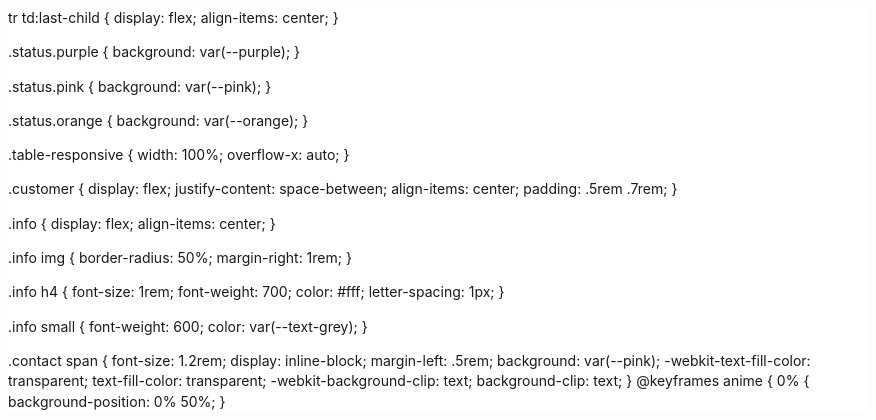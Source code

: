 tr td:last-child {
    display: flex;
    align-items: center;
}

.status.purple {
    background: var(--purple);
}

.status.pink {
    background: var(--pink);
}

.status.orange {
    background: var(--orange);
}

.table-responsive {
    width: 100%;
    overflow-x: auto;
}

.customer {
    display: flex;
    justify-content: space-between;
    align-items: center;
    padding: .5rem .7rem;
}

.info {
    display: flex;
    align-items: center;
}

.info img {
    border-radius: 50%;
    margin-right: 1rem;
}

.info h4 {
    font-size: 1rem;
    font-weight: 700;
    color: #fff;
    letter-spacing: 1px;
}

.info small {
    font-weight: 600;
    color: var(--text-grey);
}

.contact span {
    font-size: 1.2rem;
    display: inline-block;
    margin-left: .5rem;
    background: var(--pink);
    -webkit-text-fill-color: transparent;
    text-fill-color: transparent;
    -webkit-background-clip: text;
    background-clip: text;
}
@keyframes anime {
    0% {
        background-position: 0% 50%;
    }

